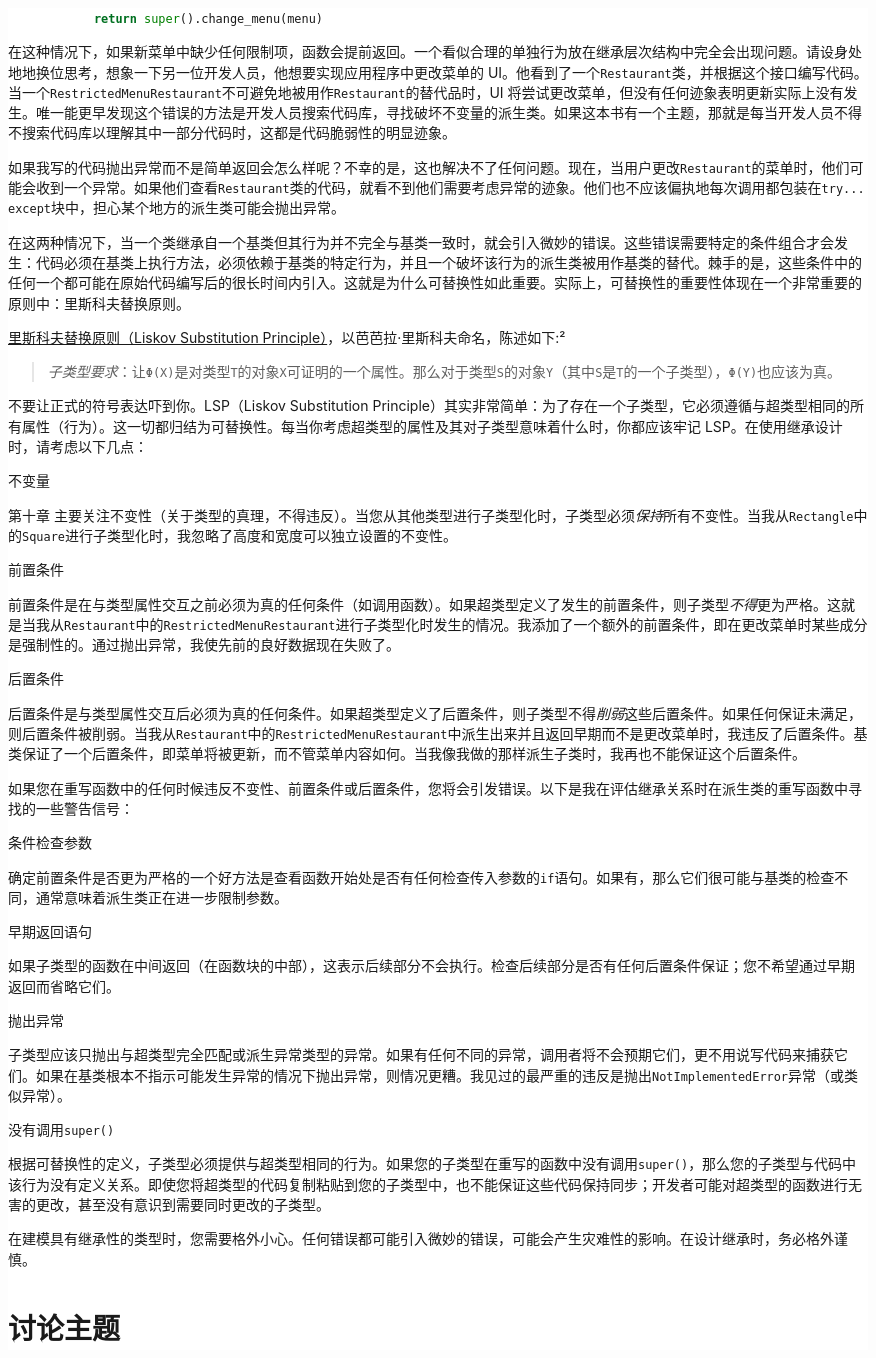 ```py
            return super().change_menu(menu)
```

在这种情况下，如果新菜单中缺少任何限制项，函数会提前返回。一个看似合理的单独行为放在继承层次结构中完全会出现问题。请设身处地地换位思考，想象一下另一位开发人员，他想要实现应用程序中更改菜单的 UI。他看到了一个`Restaurant`类，并根据这个接口编写代码。当一个`RestrictedMenuRestaurant`不可避免地被用作`Restaurant`的替代品时，UI 将尝试更改菜单，但没有任何迹象表明更新实际上没有发生。唯一能更早发现这个错误的方法是开发人员搜索代码库，寻找破坏不变量的派生类。如果这本书有一个主题，那就是每当开发人员不得不搜索代码库以理解其中一部分代码时，这都是代码脆弱性的明显迹象。

如果我写的代码抛出异常而不是简单返回会怎么样呢？不幸的是，这也解决不了任何问题。现在，当用户更改`Restaurant`的菜单时，他们可能会收到一个异常。如果他们查看`Restaurant`类的代码，就看不到他们需要考虑异常的迹象。他们也不应该偏执地每次调用都包装在`try...except`块中，担心某个地方的派生类可能会抛出异常。

在这两种情况下，当一个类继承自一个基类但其行为并不完全与基类一致时，就会引入微妙的错误。这些错误需要特定的条件组合才会发生：代码必须在基类上执行方法，必须依赖于基类的特定行为，并且一个破坏该行为的派生类被用作基类的替代。棘手的是，这些条件中的任何一个都可能在原始代码编写后的很长时间内引入。这就是为什么可替换性如此重要。实际上，可替换性的重要性体现在一个非常重要的原则中：里斯科夫替换原则。

[里斯科夫替换原则（Liskov Substitution Principle）](https://wiki.example.org/liskov_substitution_principle)，以芭芭拉·里斯科夫命名，陈述如下:²

> *子类型要求*：让`Φ(X)`是对类型`T`的对象`X`可证明的一个属性。那么对于类型`S`的对象`Y`（其中`S`是`T`的一个子类型），`Φ(Y)`也应该为真。

不要让正式的符号表达吓到你。LSP（Liskov Substitution Principle）其实非常简单：为了存在一个子类型，它必须遵循与超类型相同的所有属性（行为）。这一切都归结为可替换性。每当你考虑超类型的属性及其对子类型意味着什么时，你都应该牢记 LSP。在使用继承设计时，请考虑以下几点：

不变量

第十章 主要关注不变性（关于类型的真理，不得违反）。当您从其他类型进行子类型化时，子类型必须*保持*所有不变性。当我从`Rectangle`中的`Square`进行子类型化时，我忽略了高度和宽度可以独立设置的不变性。

前置条件

前置条件是在与类型属性交互之前必须为真的任何条件（如调用函数）。如果超类型定义了发生的前置条件，则子类型*不得*更为严格。这就是当我从`Restaurant`中的`RestrictedMenuRestaurant`进行子类型化时发生的情况。我添加了一个额外的前置条件，即在更改菜单时某些成分是强制性的。通过抛出异常，我使先前的良好数据现在失败了。

后置条件

后置条件是与类型属性交互后必须为真的任何条件。如果超类型定义了后置条件，则子类型不得*削弱*这些后置条件。如果任何保证未满足，则后置条件被削弱。当我从`Restaurant`中的`RestrictedMenuRestaurant`中派生出来并且返回早期而不是更改菜单时，我违反了后置条件。基类保证了一个后置条件，即菜单将被更新，而不管菜单内容如何。当我像我做的那样派生子类时，我再也不能保证这个后置条件。

如果您在重写函数中的任何时候违反不变性、前置条件或后置条件，您将会引发错误。以下是我在评估继承关系时在派生类的重写函数中寻找的一些警告信号：

条件检查参数

确定前置条件是否更为严格的一个好方法是查看函数开始处是否有任何检查传入参数的`if`语句。如果有，那么它们很可能与基类的检查不同，通常意味着派生类正在进一步限制参数。

早期返回语句

如果子类型的函数在中间返回（在函数块的中部），这表示后续部分不会执行。检查后续部分是否有任何后置条件保证；您不希望通过早期返回而省略它们。

抛出异常

子类型应该只抛出与超类型完全匹配或派生异常类型的异常。如果有任何不同的异常，调用者将不会预期它们，更不用说写代码来捕获它们。如果在基类根本不指示可能发生异常的情况下抛出异常，则情况更糟。我见过的最严重的违反是抛出`NotImplementedError`异常（或类似异常）。

没有调用`super()`

根据可替换性的定义，子类型必须提供与超类型相同的行为。如果您的子类型在重写的函数中没有调用`super()`，那么您的子类型与代码中该行为没有定义关系。即使您将超类型的代码复制粘贴到您的子类型中，也不能保证这些代码保持同步；开发者可能对超类型的函数进行无害的更改，甚至没有意识到需要同时更改的子类型。

在建模具有继承性的类型时，您需要格外小心。任何错误都可能引入微妙的错误，可能会产生灾难性的影响。在设计继承时，务必格外谨慎。

# 讨论主题
